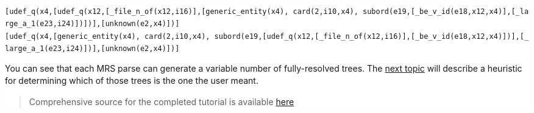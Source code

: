 ~~~
[udef_q(x4,[udef_q(x12,[_file_n_of(x12,i16)],[generic_entity(x4), card(2,i10,x4), subord(e19,[_be_v_id(e18,x12,x4)],[_large_a_1(e23,i24)])])],[unknown(e2,x4)])]
[udef_q(x4,[generic_entity(x4), card(2,i10,x4), subord(e19,[udef_q(x12,[_file_n_of(x12,i16)],[_be_v_id(e18,x12,x4)])],[_large_a_1(e23,i24)])],[unknown(e2,x4)])]
~~~

You can see that each MRS parse can generate a variable number of fully-resolved trees. The [next topic](pxint0071WhichParseAndTree.md) will describe a heuristic for determining which of those trees is the one the user meant.

> Comprehensive source for the completed tutorial is available [here](https://github.com/EricZinda/Perplexity/tree/main/samples/hello_world)